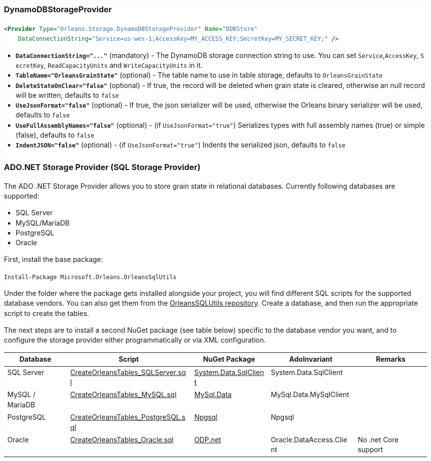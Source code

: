 ### DynamoDBStorageProvider

```xml
<Provider Type="Orleans.Storage.DynamoDBStorageProvider" Name="DDBStore"
    DataConnectionString="Service=us-wes-1;AccessKey=MY_ACCESS_KEY;SecretKey=MY_SECRET_KEY;" />
```

* __`DataConnectionString="..."`__ (mandatory) - The DynamoDB storage connection string to use. You can set `Service`,`AccessKey`, `SecretKey`, `ReadCapacityUnits` and `WriteCapacityUnits` in it.
* __`TableName="OrleansGrainState"`__ (optional) - The table name to use in table storage, defaults to `OrleansGrainState`
* __`DeleteStateOnClear="false"`__ (optional) - If true, the record will be deleted when grain state is cleared, otherwise an null record will be written, defaults to `false`
* __`UseJsonFormat="false"`__ (optional) - If true, the json serializer will be used, otherwise the Orleans binary serializer will be used, defaults to `false`
* __`UseFullAssemblyNames="false"`__ (optional) - (if `UseJsonFormat="true"`) Serializes types with full assembly names (true) or simple (false), defaults to `false`
* __`IndentJSON="false"`__ (optional) - (if `UseJsonFormat="true"`) Indents the serialized json, defaults to `false`


### ADO.NET Storage Provider (SQL Storage Provider)

The ADO .NET Storage Provider allows you to store grain state in relational databases.
Currently following databases are supported:

- SQL Server
- MySQL/MariaDB
- PostgreSQL
- Oracle

First, install the base package:

```
Install-Package Microsoft.Orleans.OrleansSqlUtils
```

Under the folder where the package gets installed alongside your project, you will
find different SQL scripts for the supported database vendors. You can also get
them from the [OrleansSQLUtils repository](https://github.com/dotnet/orleans/tree/master/src/AdoNet/Shared).
Create a database, and then run the appropriate script to create the tables.

The next steps are to install a second NuGet package (see table below) specific to the
database vendor you want, and to configure the storage provider either programmatically or
via XML configuration.

| Database        | Script                                                                                                                                     | NuGet Package                                                                 | AdoInvariant             | Remarks              |
|-----------------|--------------------------------------------------------------------------------------------------------------------------------------------|-------------------------------------------------------------------------------|--------------------------|----------------------|
| SQL Server      | [CreateOrleansTables_SQLServer.sql](https://github.com/dotnet/orleans/blob/master/src/AdoNet/Shared/SQLServer-Main.sql)   | [System.Data.SqlClient](https://www.nuget.org/packages/System.Data.SqlClient/) | System.Data.SqlClient    |                      |
| MySQL / MariaDB | [CreateOrleansTables_MySQL.sql](https://github.com/dotnet/orleans/blob/master/src/AdoNet/Shared/MySQL-Main.sql)            | [MySql.Data](https://www.nuget.org/packages/MySql.Data/)                      | MySql.Data.MySqlClient   |                      |
| PostgreSQL      | [CreateOrleansTables_PostgreSQL.sql](https://github.com/dotnet/orleans/blob/master/src/AdoNet/Shared/PostgreSQL-Main.sql) | [Npgsql](https://www.nuget.org/packages/Npgsql/)                              | Npgsql                   |                      |
| Oracle          | [CreateOrleansTables_Oracle.sql](https://github.com/dotnet/orleans/blob/master/src/AdoNet/Shared/Oracle-Main.sql)         | [ODP.net](https://www.nuget.org/packages/Oracle.ManagedDataAccess/)           | Oracle.DataAccess.Client | No .net Core support |
